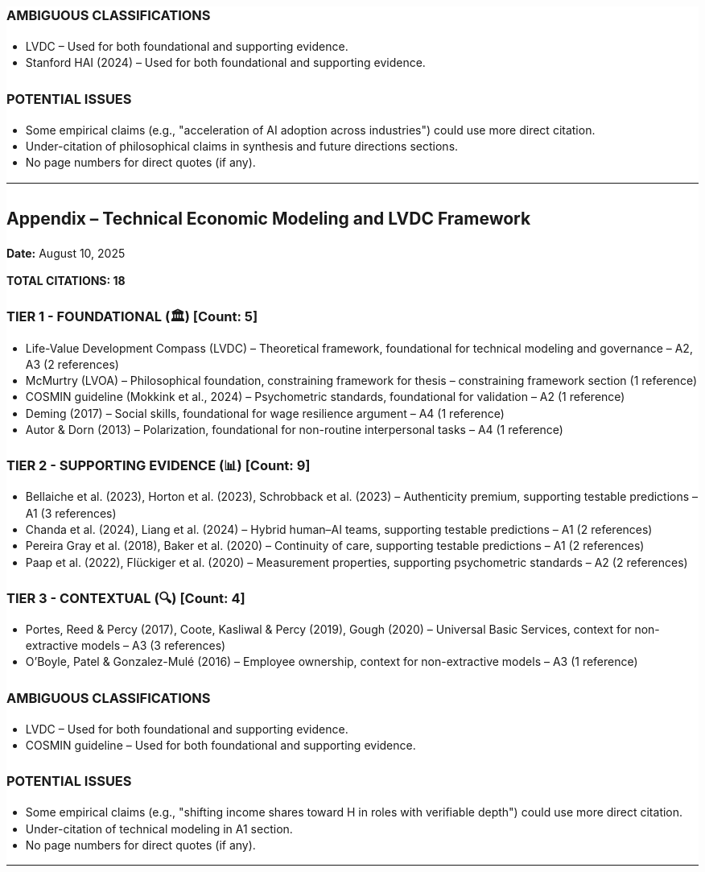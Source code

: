 ### AMBIGUOUS CLASSIFICATIONS
- LVDC – Used for both foundational and supporting evidence.
- Stanford HAI (2024) – Used for both foundational and supporting evidence.

### POTENTIAL ISSUES
- Some empirical claims (e.g., "acceleration of AI adoption across industries") could use more direct citation.
- Under-citation of philosophical claims in synthesis and future directions sections.
- No page numbers for direct quotes (if any).

---

## Appendix – Technical Economic Modeling and LVDC Framework
**Date:** August 10, 2025

**TOTAL CITATIONS: 18**

### TIER 1 - FOUNDATIONAL (🏛️) [Count: 5]
- Life-Value Development Compass (LVDC) – Theoretical framework, foundational for technical modeling and governance – A2, A3 (2 references)
- McMurtry (LVOA) – Philosophical foundation, constraining framework for thesis – constraining framework section (1 reference)
- COSMIN guideline (Mokkink et al., 2024) – Psychometric standards, foundational for validation – A2 (1 reference)
- Deming (2017) – Social skills, foundational for wage resilience argument – A4 (1 reference)
- Autor & Dorn (2013) – Polarization, foundational for non-routine interpersonal tasks – A4 (1 reference)

### TIER 2 - SUPPORTING EVIDENCE (📊) [Count: 9]
- Bellaiche et al. (2023), Horton et al. (2023), Schrobback et al. (2023) – Authenticity premium, supporting testable predictions – A1 (3 references)
- Chanda et al. (2024), Liang et al. (2024) – Hybrid human–AI teams, supporting testable predictions – A1 (2 references)
- Pereira Gray et al. (2018), Baker et al. (2020) – Continuity of care, supporting testable predictions – A1 (2 references)
- Paap et al. (2022), Flückiger et al. (2020) – Measurement properties, supporting psychometric standards – A2 (2 references)

### TIER 3 - CONTEXTUAL (🔍) [Count: 4]
- Portes, Reed & Percy (2017), Coote, Kasliwal & Percy (2019), Gough (2020) – Universal Basic Services, context for non-extractive models – A3 (3 references)
- O’Boyle, Patel & Gonzalez-Mulé (2016) – Employee ownership, context for non-extractive models – A3 (1 reference)

### AMBIGUOUS CLASSIFICATIONS
- LVDC – Used for both foundational and supporting evidence.
- COSMIN guideline – Used for both foundational and supporting evidence.

### POTENTIAL ISSUES
- Some empirical claims (e.g., "shifting income shares toward H in roles with verifiable depth") could use more direct citation.
- Under-citation of technical modeling in A1 section.
- No page numbers for direct quotes (if any).

---
